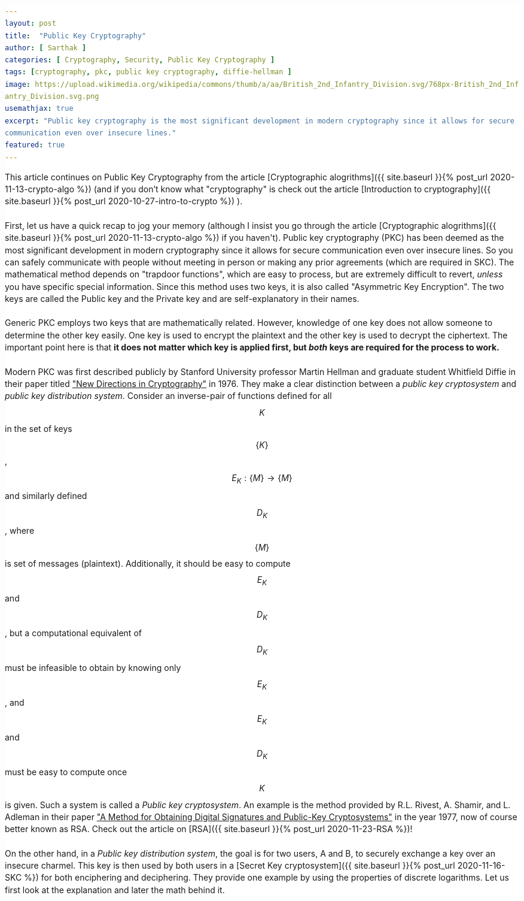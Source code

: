 ```yaml
---
layout: post
title:  "Public Key Cryptography"
author: [ Sarthak ]
categories: [ Cryptography, Security, Public Key Cryptography ]
tags: [cryptography, pkc, public key cryptography, diffie-hellman ]
image: https://upload.wikimedia.org/wikipedia/commons/thumb/a/aa/British_2nd_Infantry_Division.svg/768px-British_2nd_Infantry_Division.svg.png
usemathjax: true
excerpt: "Public key cryptography is the most significant development in modern cryptography since it allows for secure communication even over insecure lines."
featured: true
---
```


This article continues on Public Key Cryptography from the article [Cryptographic alogrithms]({{ site.baseurl }}{% post_url 2020-11-13-crypto-algo %}) (and if you don’t know what "cryptography" is check out the article [Introduction to cryptography]({{ site.baseurl }}{% post_url 2020-10-27-intro-to-crypto %}) ). 
<br><br>
First, let us have a quick recap to jog your memory (although I insist you go through the article [Cryptographic alogrithms]({{ site.baseurl }}{% post_url 2020-11-13-crypto-algo %}) if you haven't). Public key cryptography (PKC) has been deemed as the most significant development in modern cryptography since it allows for secure communication even over insecure lines. So you can safely communicate with people without meeting in person or making any prior agreements (which are required in SKC). The mathematical method depends on "trapdoor functions", which are easy to process, but are extremely difficult to revert, _unless_ you have specific special information. Since this method uses two keys, it is also called "Asymmetric Key Encryption". The two keys are called the Public key and the Private key and are self-explanatory in their names.
<br><br>
Generic PKC employs two keys that are mathematically related. However, knowledge of one key does not allow someone to determine the other key easily. One key is used to encrypt the plaintext and the other key is used to decrypt the ciphertext. The important point here is that **it does not matter which key is applied first, but _both_ keys are required for the process to work.**
<br><br>
Modern PKC was first described publicly by Stanford University professor Martin Hellman and graduate student Whitfield Diffie in their paper titled ["New Directions in Cryptography"](https://ee.stanford.edu/~hellman/publications/24.pdf) in 1976. They make a clear distinction between a _public key cryptosystem_ and _public key distribution system_. Consider an inverse-pair of functions defined for all $$K$$ in the set of keys $$\{K\}$$, $$E_K:\{M\}\rightarrow\{M\}$$ and similarly defined $$D_K$$, where $$\{M\}$$ is set of messages (plaintext). Additionally, it should be easy to compute $$E_K$$ and $$D_K$$, but a computational equivalent of $$D_K$$ must be infeasible to obtain by knowing only $$E_K$$, and $$E_K$$ and $$D_K$$ must be easy to compute once $$K$$ is given. Such a system is called a _Public key cryptosystem_. An example is the method provided by R.L. Rivest, A. Shamir, and L. Adleman in their paper ["A Method for Obtaining Digital Signatures and Public-Key Cryptosystems"](http://people.csail.mit.edu/rivest/Rsapaper.pdf) in the year 1977, now of course better known as RSA. Check out the article on [RSA]({{ site.baseurl }}{% post_url 2020-11-23-RSA %})!
<br><br>
On the other hand, in a _Public key distribution system_, the goal is for two users, A and B, to securely exchange a key over an insecure charmel. This key is then used by both users in a [Secret Key cryptosystem]({{ site.baseurl }}{% post_url 2020-11-16-SKC %}) for both enciphering and deciphering. They provide one example by using the properties of discrete logarithms. Let us first look at the explanation and later the math behind it.

